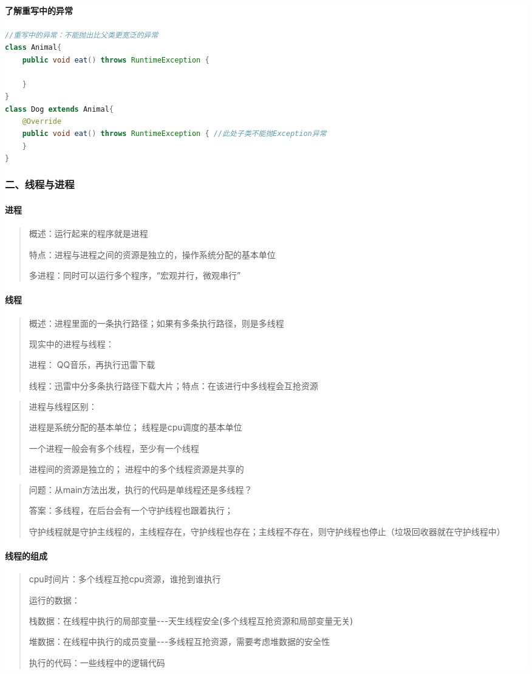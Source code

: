 #### 了解重写中的异常

```java
//重写中的异常：不能抛出比父类更宽泛的异常
class Animal{
	public void eat() throws RuntimeException {
		
	}
}
class Dog extends Animal{
	@Override
	public void eat() throws RuntimeException { //此处子类不能抛Exception异常
	}
}
```

### 二、线程与进程

#### 进程

> 概述：运行起来的程序就是进程
>
> 特点：进程与进程之间的资源是独立的，操作系统分配的基本单位
>
> 多进程：同时可以运行多个程序，“宏观并行，微观串行”

#### 线程

> 概述：进程里面的一条执行路径；如果有多条执行路径，则是多线程
>
> 现实中的进程与线程：
>
> 进程： QQ音乐，再执行迅雷下载
>
> 线程：迅雷中分多条执行路径下载大片；特点：在该进行中多线程会互抢资源

> 进程与线程区别：
>
> 进程是系统分配的基本单位； 线程是cpu调度的基本单位
>
> 一个进程一般会有多个线程，至少有一个线程
>
> 进程间的资源是独立的； 进程中的多个线程资源是共享的

> 问题：从main方法出发，执行的代码是单线程还是多线程？ 
>
> 答案：多线程，在后台会有一个守护线程也跟着执行；
>
> 守护线程就是守护主线程的，主线程存在，守护线程也存在；主线程不存在，则守护线程也停止（垃圾回收器就在守护线程中）

#### 线程的组成

> cpu时间片：多个线程互抢cpu资源，谁抢到谁执行
>
> 运行的数据：
>
> 栈数据：在线程中执行的局部变量---天生线程安全(多个线程互抢资源和局部变量无关)
>
> 堆数据：在线程中执行的成员变量---多线程互抢资源，需要考虑堆数据的安全性
>
> 执行的代码：一些线程中的逻辑代码
